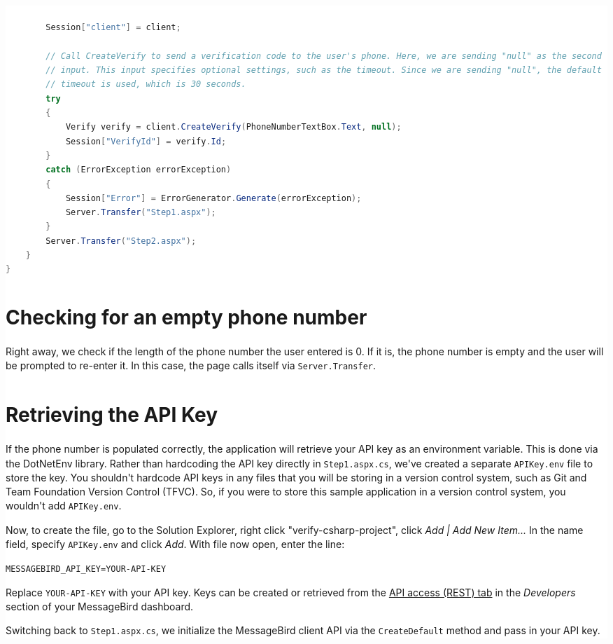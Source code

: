 ````csharp

        Session["client"] = client;

        // Call CreateVerify to send a verification code to the user's phone. Here, we are sending "null" as the second
        // input. This input specifies optional settings, such as the timeout. Since we are sending "null", the default
        // timeout is used, which is 30 seconds.
        try
        {
            Verify verify = client.CreateVerify(PhoneNumberTextBox.Text, null);
            Session["VerifyId"] = verify.Id;
        }
        catch (ErrorException errorException)
        {
            Session["Error"] = ErrorGenerator.Generate(errorException);
            Server.Transfer("Step1.aspx");
        }
        Server.Transfer("Step2.aspx");
    }
}
````
# Checking for an empty phone number

Right away, we check if the length of the phone number the user entered is 0. If it is, the phone number is empty and the user will be prompted to re-enter it. In this case, the page calls itself via `Server.Transfer`.

# Retrieving the API Key

If the phone number is populated correctly, the application will retrieve your API key as an environment variable. This is done via the DotNetEnv library. Rather than hardcoding the API key directly in `Step1.aspx.cs`, we've created a separate `APIKey.env` file to store the key. You shouldn't hardcode API keys in any files that you will be storing in a version control system, such as Git and Team Foundation Version Control (TFVC). So, if you were to store this sample application in a version control system, you wouldn't add `APIKey.env`.

Now, to create the file, go to the Solution Explorer, right click "verify-csharp-project", click _Add | Add New Item..._ In the name field, specify `APIKey.env` and click _Add_. With file now open, enter the line:

````
MESSAGEBIRD_API_KEY=YOUR-API-KEY
````

Replace `YOUR-API-KEY` with your API key. Keys can be created or retrieved from the [API access (REST) tab](https://dashboard.messagebird.com/en/developers/access) in the _Developers_ section of your MessageBird dashboard.

Switching back to `Step1.aspx.cs`, we initialize the MessageBird client API via the `CreateDefault` method and pass in your API key.
